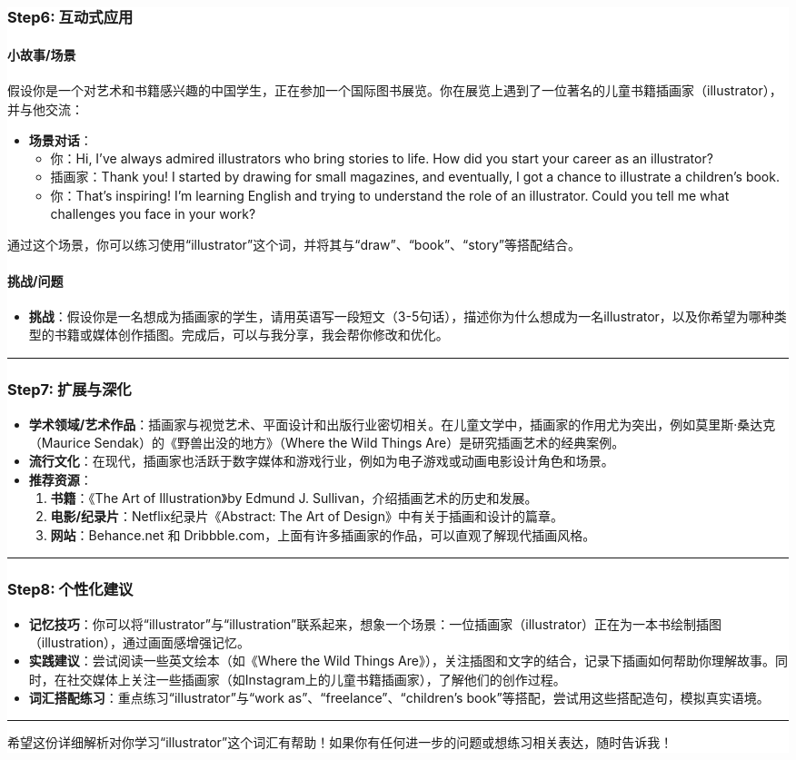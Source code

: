 ### Step6: 互动式应用

#### 小故事/场景
假设你是一个对艺术和书籍感兴趣的中国学生，正在参加一个国际图书展览。你在展览上遇到了一位著名的儿童书籍插画家（illustrator），并与他交流：
- **场景对话**：
  - 你：Hi, I’ve always admired illustrators who bring stories to life. How did you start your career as an illustrator?
  - 插画家：Thank you! I started by drawing for small magazines, and eventually, I got a chance to illustrate a children’s book.
  - 你：That’s inspiring! I’m learning English and trying to understand the role of an illustrator. Could you tell me what challenges you face in your work?

通过这个场景，你可以练习使用“illustrator”这个词，并将其与“draw”、“book”、“story”等搭配结合。

#### 挑战/问题
- **挑战**：假设你是一名想成为插画家的学生，请用英语写一段短文（3-5句话），描述你为什么想成为一名illustrator，以及你希望为哪种类型的书籍或媒体创作插图。完成后，可以与我分享，我会帮你修改和优化。

---

### Step7: 扩展与深化

- **学术领域/艺术作品**：插画家与视觉艺术、平面设计和出版行业密切相关。在儿童文学中，插画家的作用尤为突出，例如莫里斯·桑达克（Maurice Sendak）的《野兽出没的地方》（Where the Wild Things Are）是研究插画艺术的经典案例。
- **流行文化**：在现代，插画家也活跃于数字媒体和游戏行业，例如为电子游戏或动画电影设计角色和场景。
- **推荐资源**：
  1. **书籍**：《The Art of Illustration》by Edmund J. Sullivan，介绍插画艺术的历史和发展。
  2. **电影/纪录片**：Netflix纪录片《Abstract: The Art of Design》中有关于插画和设计的篇章。
  3. **网站**：Behance.net 和 Dribbble.com，上面有许多插画家的作品，可以直观了解现代插画风格。

---

### Step8: 个性化建议

- **记忆技巧**：你可以将“illustrator”与“illustration”联系起来，想象一个场景：一位插画家（illustrator）正在为一本书绘制插图（illustration），通过画面感增强记忆。
- **实践建议**：尝试阅读一些英文绘本（如《Where the Wild Things Are》），关注插图和文字的结合，记录下插画如何帮助你理解故事。同时，在社交媒体上关注一些插画家（如Instagram上的儿童书籍插画家），了解他们的创作过程。
- **词汇搭配练习**：重点练习“illustrator”与“work as”、“freelance”、“children’s book”等搭配，尝试用这些搭配造句，模拟真实语境。

---

希望这份详细解析对你学习“illustrator”这个词汇有帮助！如果你有任何进一步的问题或想练习相关表达，随时告诉我！
